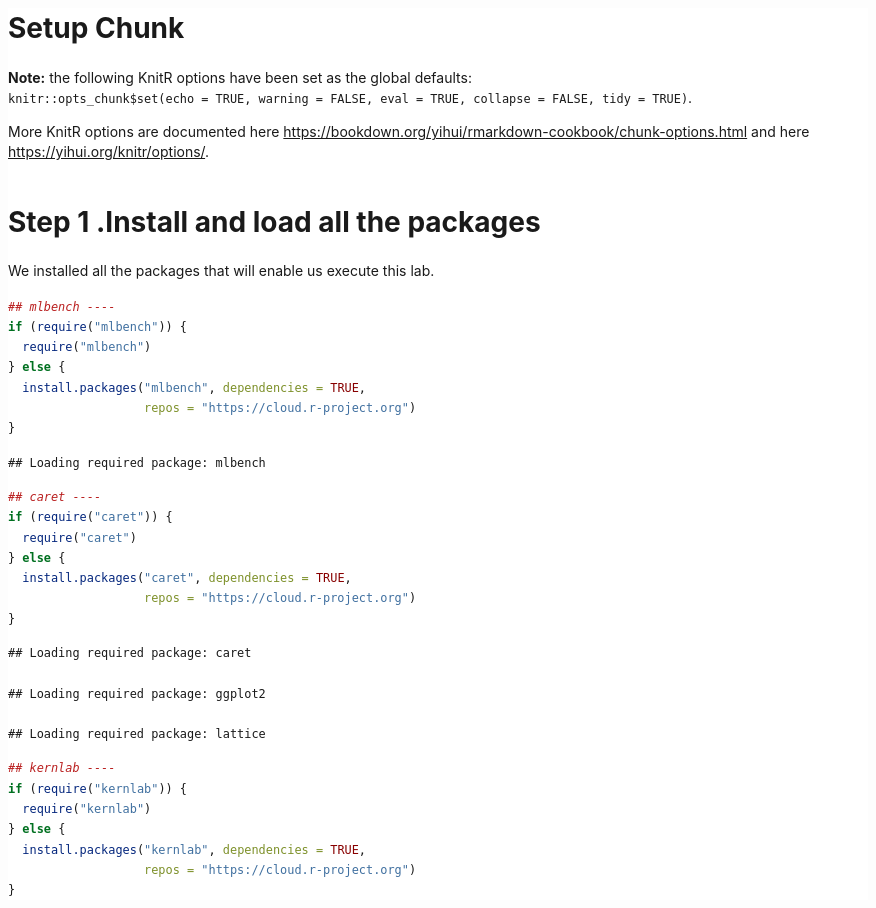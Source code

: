 # Setup Chunk

**Note:** the following KnitR options have been set as the global
defaults: <BR>
`knitr::opts_chunk$set(echo = TRUE, warning = FALSE, eval = TRUE, collapse = FALSE, tidy = TRUE)`.

More KnitR options are documented here
<https://bookdown.org/yihui/rmarkdown-cookbook/chunk-options.html> and
here <https://yihui.org/knitr/options/>.

# Step 1 .Install and load all the packages

We installed all the packages that will enable us execute this lab.

``` r
## mlbench ----
if (require("mlbench")) {
  require("mlbench")
} else {
  install.packages("mlbench", dependencies = TRUE,
                   repos = "https://cloud.r-project.org")
}
```

    ## Loading required package: mlbench

``` r
## caret ----
if (require("caret")) {
  require("caret")
} else {
  install.packages("caret", dependencies = TRUE,
                   repos = "https://cloud.r-project.org")
}
```

    ## Loading required package: caret

    ## Loading required package: ggplot2

    ## Loading required package: lattice

``` r
## kernlab ----
if (require("kernlab")) {
  require("kernlab")
} else {
  install.packages("kernlab", dependencies = TRUE,
                   repos = "https://cloud.r-project.org")
}
```
